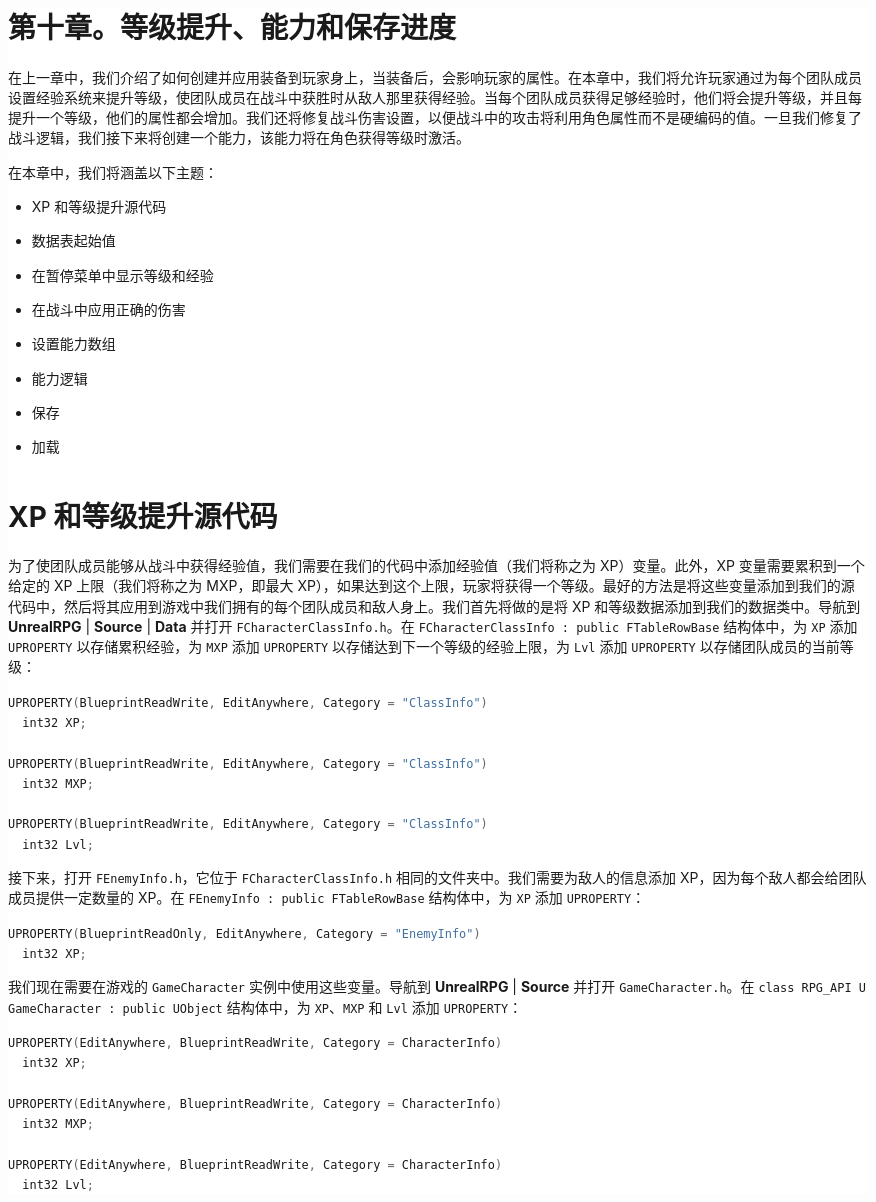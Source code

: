 # 第十章。等级提升、能力和保存进度

在上一章中，我们介绍了如何创建并应用装备到玩家身上，当装备后，会影响玩家的属性。在本章中，我们将允许玩家通过为每个团队成员设置经验系统来提升等级，使团队成员在战斗中获胜时从敌人那里获得经验。当每个团队成员获得足够经验时，他们将会提升等级，并且每提升一个等级，他们的属性都会增加。我们还将修复战斗伤害设置，以便战斗中的攻击将利用角色属性而不是硬编码的值。一旦我们修复了战斗逻辑，我们接下来将创建一个能力，该能力将在角色获得等级时激活。

在本章中，我们将涵盖以下主题：

+   XP 和等级提升源代码

+   数据表起始值

+   在暂停菜单中显示等级和经验

+   在战斗中应用正确的伤害

+   设置能力数组

+   能力逻辑

+   保存

+   加载

# XP 和等级提升源代码

为了使团队成员能够从战斗中获得经验值，我们需要在我们的代码中添加经验值（我们将称之为 XP）变量。此外，XP 变量需要累积到一个给定的 XP 上限（我们将称之为 MXP，即最大 XP），如果达到这个上限，玩家将获得一个等级。最好的方法是将这些变量添加到我们的源代码中，然后将其应用到游戏中我们拥有的每个团队成员和敌人身上。我们首先将做的是将 XP 和等级数据添加到我们的数据类中。导航到 **UnrealRPG** | **Source** | **Data** 并打开 `FCharacterClassInfo.h`。在 `FCharacterClassInfo : public FTableRowBase` 结构体中，为 `XP` 添加 `UPROPERTY` 以存储累积经验，为 `MXP` 添加 `UPROPERTY` 以存储达到下一个等级的经验上限，为 `Lvl` 添加 `UPROPERTY` 以存储团队成员的当前等级：

```cpp
UPROPERTY(BlueprintReadWrite, EditAnywhere, Category = "ClassInfo")
  int32 XP;

UPROPERTY(BlueprintReadWrite, EditAnywhere, Category = "ClassInfo")
  int32 MXP;

UPROPERTY(BlueprintReadWrite, EditAnywhere, Category = "ClassInfo")
  int32 Lvl;
```

接下来，打开 `FEnemyInfo.h`，它位于 `FCharacterClassInfo.h` 相同的文件夹中。我们需要为敌人的信息添加 XP，因为每个敌人都会给团队成员提供一定数量的 XP。在 `FEnemyInfo : public FTableRowBase` 结构体中，为 `XP` 添加 `UPROPERTY`：

```cpp
UPROPERTY(BlueprintReadOnly, EditAnywhere, Category = "EnemyInfo")
  int32 XP;
```

我们现在需要在游戏的 `GameCharacter` 实例中使用这些变量。导航到 **UnrealRPG** | **Source** 并打开 `GameCharacter.h`。在 `class RPG_API UGameCharacter : public UObject` 结构体中，为 `XP`、`MXP` 和 `Lvl` 添加 `UPROPERTY`：

```cpp
UPROPERTY(EditAnywhere, BlueprintReadWrite, Category = CharacterInfo)
  int32 XP;

UPROPERTY(EditAnywhere, BlueprintReadWrite, Category = CharacterInfo)
  int32 MXP;

UPROPERTY(EditAnywhere, BlueprintReadWrite, Category = CharacterInfo)
  int32 Lvl;
```
